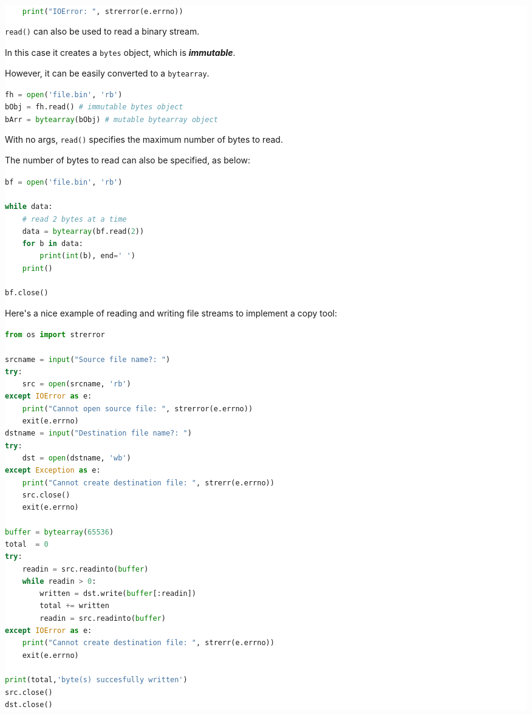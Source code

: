 ```python
    print("IOError: ", strerror(e.errno))
```

`read()` can also be used to read a binary stream.

In this case it creates a `bytes` object, which is _**immutable**_.

However, it can be easily converted to a `bytearray`.

```python
fh = open('file.bin', 'rb')
bObj = fh.read() # immutable bytes object
bArr = bytearray(bObj) # mutable bytearray object
```

With no args, `read()` specifies the maximum number of bytes to read.

The number of bytes to read can also be specified, as below:

```python
bf = open('file.bin', 'rb')

while data:
    # read 2 bytes at a time
    data = bytearray(bf.read(2))
    for b in data:
        print(int(b), end=' ')
    print()
    
bf.close()
```

Here's a nice example of reading and writing file streams to implement a copy
tool:

```python
from os import strerror

srcname = input("Source file name?: ")
try:
    src = open(srcname, 'rb')
except IOError as e:
    print("Cannot open source file: ", strerror(e.errno))
    exit(e.errno)	
dstname = input("Destination file name?: ")
try:
    dst = open(dstname, 'wb')
except Exception as e:
    print("Cannot create destination file: ", strerr(e.errno))
    src.close()
    exit(e.errno)	

buffer = bytearray(65536)
total  = 0
try:
    readin = src.readinto(buffer)
    while readin > 0:
        written = dst.write(buffer[:readin])
        total += written
        readin = src.readinto(buffer)
except IOError as e:
    print("Cannot create destination file: ", strerr(e.errno))
    exit(e.errno)	
    
print(total,'byte(s) succesfully written')
src.close()
dst.close()
```
